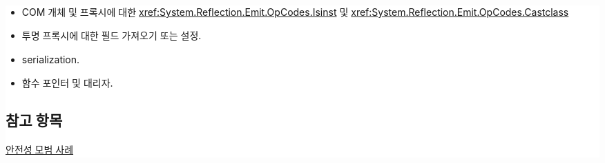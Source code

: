 -   COM 개체 및 프록시에 대한 <xref:System.Reflection.Emit.OpCodes.Isinst> 및 <xref:System.Reflection.Emit.OpCodes.Castclass>  
  
-   투명 프록시에 대한 필드 가져오기 또는 설정.  
  
-   serialization.  
  
-   함수 포인터 및 대리자.  
  
## <a name="see-also"></a>참고 항목  
 [안전성 모범 사례](../../../docs/framework/performance/reliability-best-practices.md)
